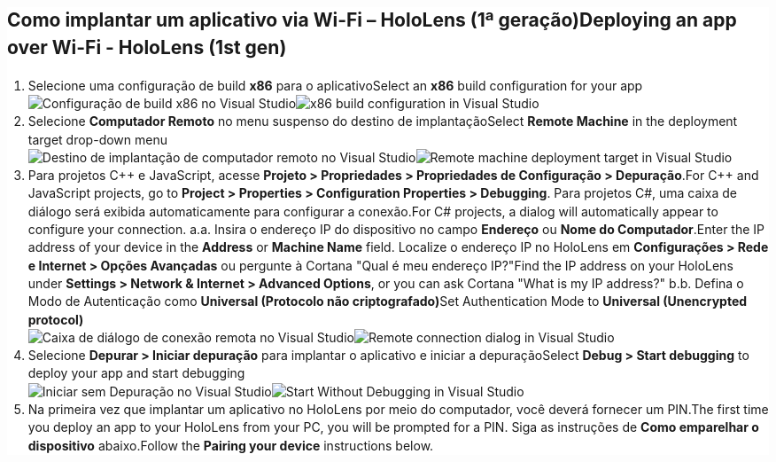 ## <a name="deploying-an-app-over-wi-fi---hololens-1st-gen"></a><span data-ttu-id="d29d2-137">Como implantar um aplicativo via Wi-Fi – HoloLens (1ª geração)</span><span class="sxs-lookup"><span data-stu-id="d29d2-137">Deploying an app over Wi-Fi - HoloLens (1st gen)</span></span>
1. <span data-ttu-id="d29d2-138">Selecione uma configuração de build **x86** para o aplicativo</span><span class="sxs-lookup"><span data-stu-id="d29d2-138">Select an **x86** build configuration for your app</span></span></br>
<span data-ttu-id="d29d2-139">![Configuração de build x86 no Visual Studio](images/x86setting.png)</span><span class="sxs-lookup"><span data-stu-id="d29d2-139">![x86 build configuration in Visual Studio](images/x86setting.png)</span></span></br>
2. <span data-ttu-id="d29d2-140">Selecione **Computador Remoto** no menu suspenso do destino de implantação</span><span class="sxs-lookup"><span data-stu-id="d29d2-140">Select **Remote Machine** in the deployment target drop-down menu</span></span></br>
<span data-ttu-id="d29d2-141">![Destino de implantação de computador remoto no Visual Studio](images/remotemachinesetting.png)</span><span class="sxs-lookup"><span data-stu-id="d29d2-141">![Remote machine deployment target in Visual Studio](images/remotemachinesetting.png)</span></span></br>
3. <span data-ttu-id="d29d2-142">Para projetos C++ e JavaScript, acesse **Projeto > Propriedades > Propriedades de Configuração > Depuração**.</span><span class="sxs-lookup"><span data-stu-id="d29d2-142">For C++ and JavaScript projects, go to **Project > Properties > Configuration Properties > Debugging**.</span></span> <span data-ttu-id="d29d2-143">Para projetos C#, uma caixa de diálogo será exibida automaticamente para configurar a conexão.</span><span class="sxs-lookup"><span data-stu-id="d29d2-143">For C# projects, a dialog will automatically appear to configure your connection.</span></span>
  <span data-ttu-id="d29d2-144">a.</span><span class="sxs-lookup"><span data-stu-id="d29d2-144">a.</span></span> <span data-ttu-id="d29d2-145">Insira o endereço IP do dispositivo no campo **Endereço** ou **Nome do Computador**.</span><span class="sxs-lookup"><span data-stu-id="d29d2-145">Enter the IP address of your device in the **Address** or **Machine Name** field.</span></span> <span data-ttu-id="d29d2-146">Localize o endereço IP no HoloLens em **Configurações > Rede e Internet > Opções Avançadas** ou pergunte à Cortana "Qual é meu endereço IP?"</span><span class="sxs-lookup"><span data-stu-id="d29d2-146">Find the IP address on your HoloLens under **Settings > Network & Internet > Advanced Options**, or you can ask Cortana "What is my IP address?"</span></span>
  <span data-ttu-id="d29d2-147">b.</span><span class="sxs-lookup"><span data-stu-id="d29d2-147">b.</span></span> <span data-ttu-id="d29d2-148">Defina o Modo de Autenticação como **Universal (Protocolo não criptografado)**</span><span class="sxs-lookup"><span data-stu-id="d29d2-148">Set Authentication Mode to **Universal (Unencrypted protocol)**</span></span></br>
  <span data-ttu-id="d29d2-149">![Caixa de diálogo de conexão remota no Visual Studio](images/remotedeploy.png)</span><span class="sxs-lookup"><span data-stu-id="d29d2-149">![Remote connection dialog in Visual Studio](images/remotedeploy.png)</span></span></br>
4. <span data-ttu-id="d29d2-150">Selecione **Depurar > Iniciar depuração** para implantar o aplicativo e iniciar a depuração</span><span class="sxs-lookup"><span data-stu-id="d29d2-150">Select **Debug > Start debugging** to deploy your app and start debugging</span></span></br>
<span data-ttu-id="d29d2-151">![Iniciar sem Depuração no Visual Studio](images/deploywithdebugging.png)</span><span class="sxs-lookup"><span data-stu-id="d29d2-151">![Start Without Debugging in Visual Studio](images/deploywithdebugging.png)</span></span></br>
5. <span data-ttu-id="d29d2-152">Na primeira vez que implantar um aplicativo no HoloLens por meio do computador, você deverá fornecer um PIN.</span><span class="sxs-lookup"><span data-stu-id="d29d2-152">The first time you deploy an app to your HoloLens from your PC, you will be prompted for a PIN.</span></span> <span data-ttu-id="d29d2-153">Siga as instruções de **Como emparelhar o dispositivo** abaixo.</span><span class="sxs-lookup"><span data-stu-id="d29d2-153">Follow the **Pairing your device** instructions below.</span></span>
